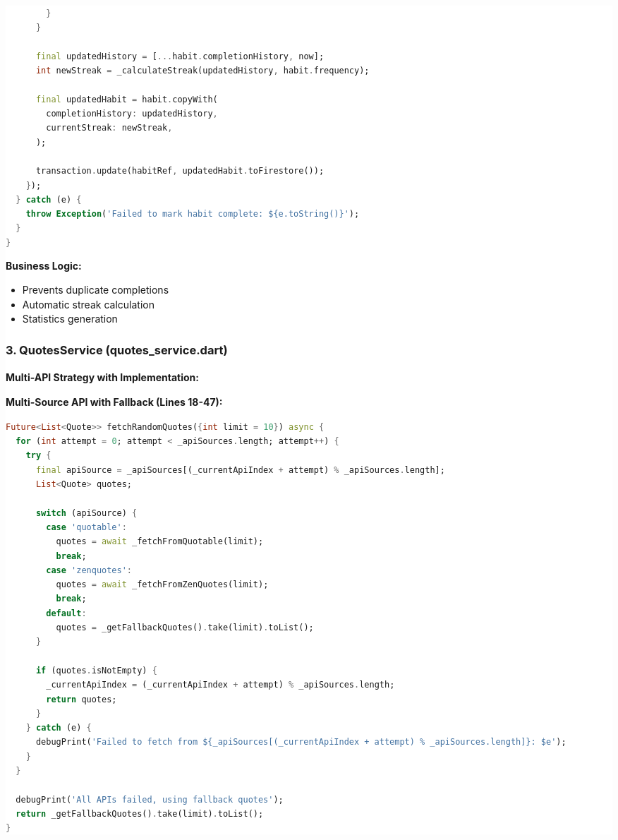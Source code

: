 ```dart
        }
      }

      final updatedHistory = [...habit.completionHistory, now];
      int newStreak = _calculateStreak(updatedHistory, habit.frequency);

      final updatedHabit = habit.copyWith(
        completionHistory: updatedHistory,
        currentStreak: newStreak,
      );

      transaction.update(habitRef, updatedHabit.toFirestore());
    });
  } catch (e) {
    throw Exception('Failed to mark habit complete: ${e.toString()}');
  }
}
```

**Business Logic:**
- Prevents duplicate completions
- Automatic streak calculation
- Statistics generation

### 3. QuotesService (quotes_service.dart)

**Multi-API Strategy with Implementation:**

**Multi-Source API with Fallback (Lines 18-47):**
```dart
Future<List<Quote>> fetchRandomQuotes({int limit = 10}) async {
  for (int attempt = 0; attempt < _apiSources.length; attempt++) {
    try {
      final apiSource = _apiSources[(_currentApiIndex + attempt) % _apiSources.length];
      List<Quote> quotes;
      
      switch (apiSource) {
        case 'quotable':
          quotes = await _fetchFromQuotable(limit);
          break;
        case 'zenquotes':
          quotes = await _fetchFromZenQuotes(limit);
          break;
        default:
          quotes = _getFallbackQuotes().take(limit).toList();
      }
      
      if (quotes.isNotEmpty) {
        _currentApiIndex = (_currentApiIndex + attempt) % _apiSources.length;
        return quotes;
      }
    } catch (e) {
      debugPrint('Failed to fetch from ${_apiSources[(_currentApiIndex + attempt) % _apiSources.length]}: $e');
    }
  }
  
  debugPrint('All APIs failed, using fallback quotes');
  return _getFallbackQuotes().take(limit).toList();
}
```
